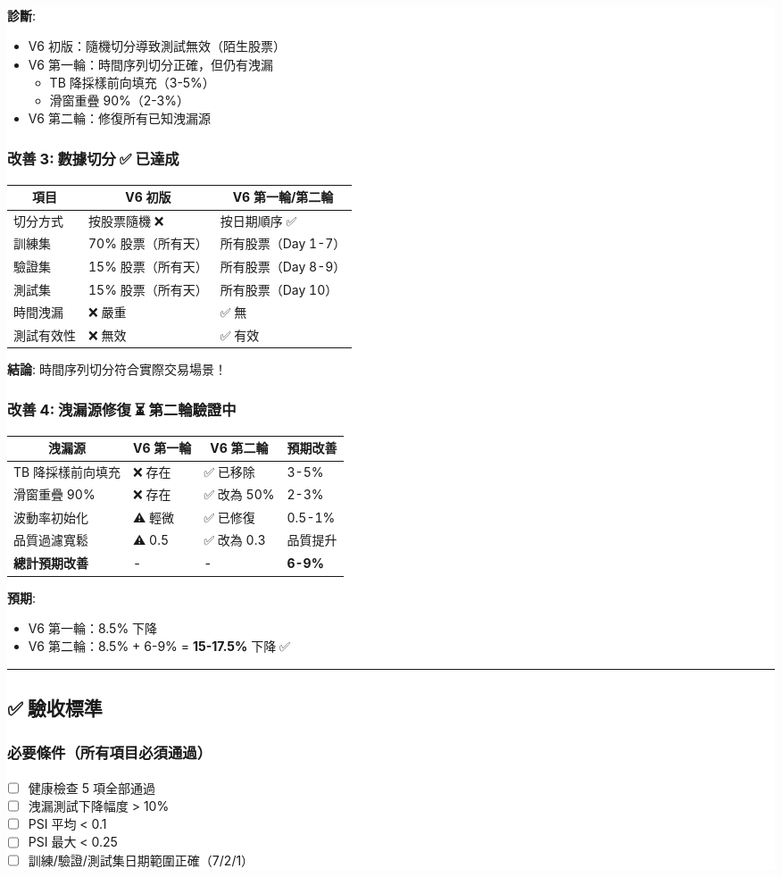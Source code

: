 **診斷**:
- V6 初版：隨機切分導致測試無效（陌生股票）
- V6 第一輪：時間序列切分正確，但仍有洩漏
  - TB 降採樣前向填充（3-5%）
  - 滑窗重疊 90%（2-3%）
- V6 第二輪：修復所有已知洩漏源

### 改善 3: 數據切分 ✅ 已達成

| 項目 | V6 初版 | V6 第一輪/第二輪 |
|------|---------|-----------------|
| 切分方式 | 按股票隨機 ❌ | 按日期順序 ✅ |
| 訓練集 | 70% 股票（所有天） | 所有股票（Day 1-7） |
| 驗證集 | 15% 股票（所有天） | 所有股票（Day 8-9） |
| 測試集 | 15% 股票（所有天） | 所有股票（Day 10） |
| 時間洩漏 | ❌ 嚴重 | ✅ 無 |
| 測試有效性 | ❌ 無效 | ✅ 有效 |

**結論**: 時間序列切分符合實際交易場景！

### 改善 4: 洩漏源修復 ⏳ 第二輪驗證中

| 洩漏源 | V6 第一輪 | V6 第二輪 | 預期改善 |
|--------|-----------|-----------|---------|
| TB 降採樣前向填充 | ❌ 存在 | ✅ 已移除 | 3-5% |
| 滑窗重疊 90% | ❌ 存在 | ✅ 改為 50% | 2-3% |
| 波動率初始化 | ⚠️ 輕微 | ✅ 已修復 | 0.5-1% |
| 品質過濾寬鬆 | ⚠️ 0.5 | ✅ 改為 0.3 | 品質提升 |
| **總計預期改善** | - | - | **6-9%** |

**預期**:
- V6 第一輪：8.5% 下降
- V6 第二輪：8.5% + 6-9% = **15-17.5%** 下降 ✅

---

## ✅ 驗收標準

### 必要條件（所有項目必須通過）

- [ ] 健康檢查 5 項全部通過
- [ ] 洩漏測試下降幅度 > 10%
- [ ] PSI 平均 < 0.1
- [ ] PSI 最大 < 0.25
- [ ] 訓練/驗證/測試集日期範圍正確（7/2/1）
